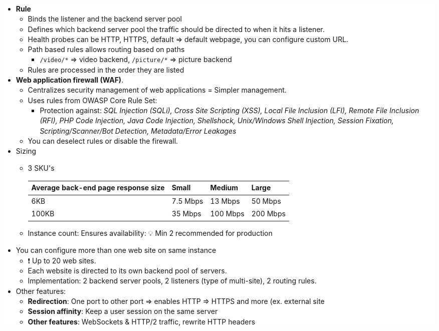   - **Rule**
    - Binds the listener and the backend server pool
    - Defines which backend server pool the traffic should be directed to when it hits a listener.
    - Health probes can be HTTP, HTTPS, default => default webpage, you can configure custom URL.
    - Path based rules allows routing based on paths
      - `/video/*` => video backend, `/picture/*` => picture backend
    - Rules are processed in the order they are listed
  - **Web application firewall (WAF)**.
    - Centralizes security management of web applications = Simpler management.
    - Uses rules from OWASP Core Rule Set:
      - Protection against: _SQL Injection (SQLi), Cross Site Scripting (XSS), Local File Inclusion (LFI), Remote File Inclusion (RFI), PHP Code Injection, Java Code Injection, Shellshock, Unix/Windows Shell Injection, Session Fixation, Scripting/Scanner/Bot Detection, Metadata/Error Leakages_
    - You can deselect rules or disable the firewall.
  - Sizing
    - 3 SKU's

      | **Average back-end page response size** | **Small** | **Medium** | **Large** |
      | --- | --- | --- | --- |
      | 6KB | 7.5 Mbps | 13 Mbps | 50 Mbps |
      | 100KB | 35 Mbps | 100 Mbps | 200 Mbps |

    - Instance count: Ensures availability: 💡 Min 2 recommended for production
  - You can configure more than one web site on same instance
    - ❗ Up to 20 web sites.
    - Each website is directed to its own backend pool of servers.
    - Implementation: 2 backend server pools, 2 listeners (type of multi-site), 2 routing rules.
  - Other features:
    - **Redirection**: One port to other port => enables HTTP => HTTPS and more (ex. external site
    - **Session affinity**: Keep a user session on the same server
    - **Other features**: WebSockets & HTTP/2 traffic, rewrite HTTP headers

